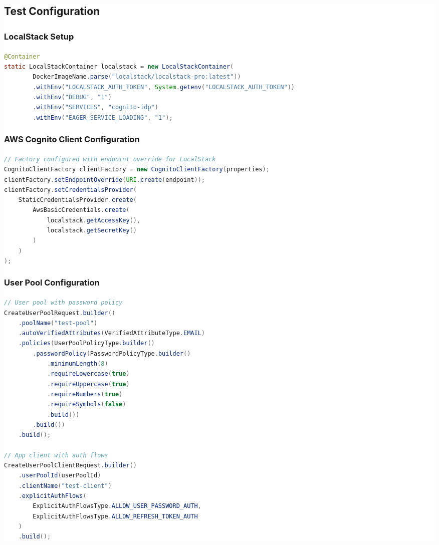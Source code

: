 ## Test Configuration

### LocalStack Setup

```java
@Container
static LocalStackContainer localstack = new LocalStackContainer(
        DockerImageName.parse("localstack/localstack-pro:latest"))
        .withEnv("LOCALSTACK_AUTH_TOKEN", System.getenv("LOCALSTACK_AUTH_TOKEN"))
        .withEnv("DEBUG", "1")
        .withEnv("SERVICES", "cognito-idp")
        .withEnv("EAGER_SERVICE_LOADING", "1");
```

### AWS Cognito Client Configuration

```java
// Factory configured with endpoint override for LocalStack
CognitoClientFactory clientFactory = new CognitoClientFactory(properties);
clientFactory.setEndpointOverride(URI.create(endpoint));
clientFactory.setCredentialsProvider(
    StaticCredentialsProvider.create(
        AwsBasicCredentials.create(
            localstack.getAccessKey(),
            localstack.getSecretKey()
        )
    )
);
```

### User Pool Configuration

```java
// User pool with password policy
CreateUserPoolRequest.builder()
    .poolName("test-pool")
    .autoVerifiedAttributes(VerifiedAttributeType.EMAIL)
    .policies(UserPoolPolicyType.builder()
        .passwordPolicy(PasswordPolicyType.builder()
            .minimumLength(8)
            .requireLowercase(true)
            .requireUppercase(true)
            .requireNumbers(true)
            .requireSymbols(false)
            .build())
        .build())
    .build();

// App client with auth flows
CreateUserPoolClientRequest.builder()
    .userPoolId(userPoolId)
    .clientName("test-client")
    .explicitAuthFlows(
        ExplicitAuthFlowsType.ALLOW_USER_PASSWORD_AUTH,
        ExplicitAuthFlowsType.ALLOW_REFRESH_TOKEN_AUTH
    )
    .build();
```
